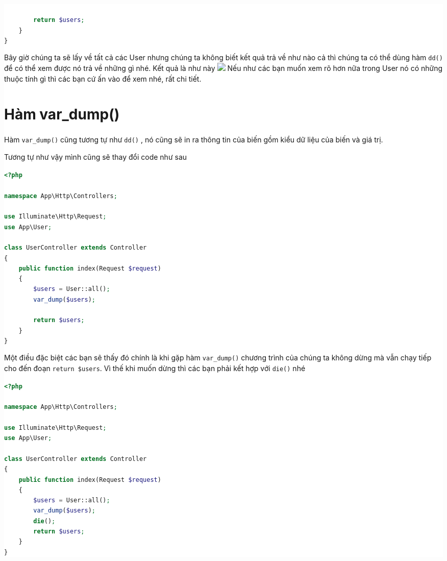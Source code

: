 ```PHP
        
        return $users;
    }
}


```

Bây giờ chúng ta sẽ lấy về tất cả các User nhưng chúng ta không biết kết quả trả về như nào cả thì chúng ta có thể dùng hàm  `dd()`  để có thể xem được nó trả về những gì nhé. Kết quả là như này  ![](https://images.viblo.asia/3c358676-204b-4f93-9a15-8961d588ab5b.png)  Nếu như các bạn muốn xem rõ hơn nữa trong User nó có những thuộc tính gì thì các bạn cứ ấn vào để xem nhé, rất chi tiết.

# Hàm var_dump()

Hàm  `var_dump()`  cũng tương tự như  `dd()`  , nó cũng sẽ in ra thông tin của biến gồm kiểu dữ liệu của biến và giá trị.

Tương tự như vậy mình cũng sẽ thay đổi code như sau

```PHP
<?php

namespace App\Http\Controllers;

use Illuminate\Http\Request;
use App\User;

class UserController extends Controller
{
    public function index(Request $request)
    {
        $users = User::all();
        var_dump($users);
   
        return $users;
    }
}


```

Một điều đặc biệt các bạn sẽ thấy đó chính là khi gặp hàm  `var_dump()`  chương trình của chúng ta không dừng mà vẫn chạy tiếp cho đến đoạn  `return $users`. Vì thế khi muốn dừng thì các bạn phải kết hợp với  `die()`  nhé

```PHP
<?php

namespace App\Http\Controllers;

use Illuminate\Http\Request;
use App\User;

class UserController extends Controller
{
    public function index(Request $request)
    {
        $users = User::all();
        var_dump($users);
        die();
        return $users;
    }
}

```